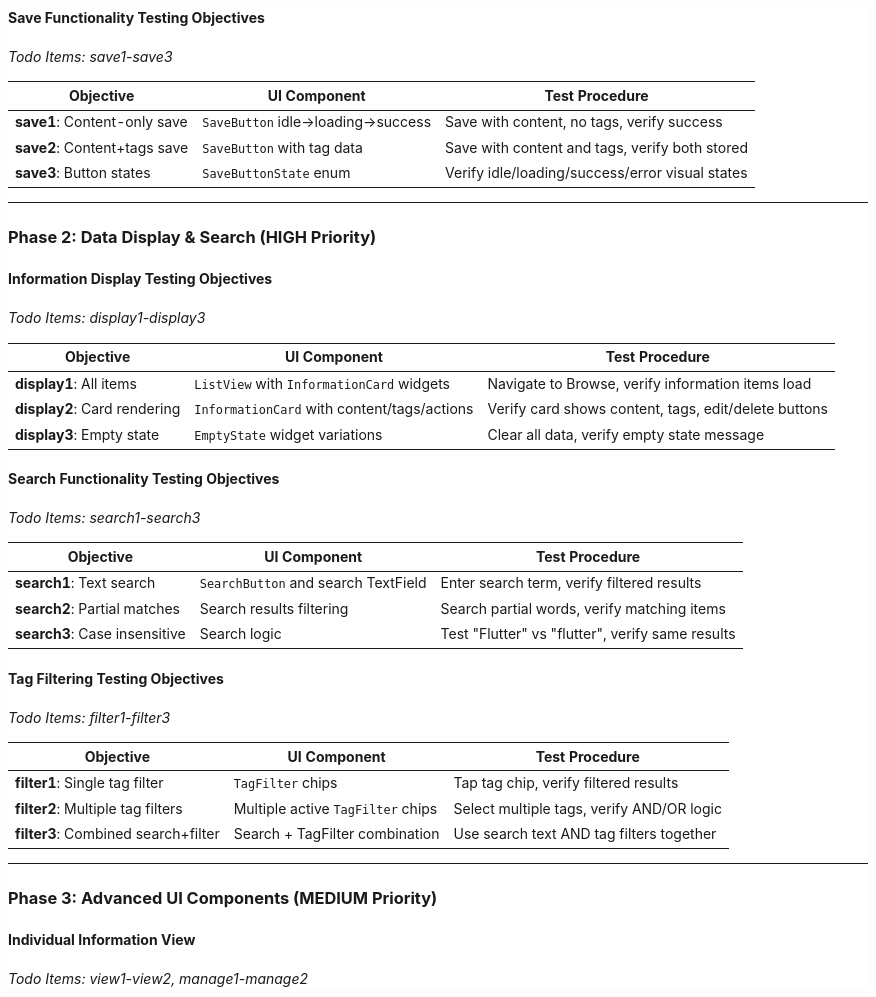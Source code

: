 #### **Save Functionality Testing Objectives**
*Todo Items: save1-save3*

| Objective | UI Component | Test Procedure |
|-----------|--------------|----------------|
| **save1**: Content-only save | `SaveButton` idle→loading→success | Save with content, no tags, verify success |
| **save2**: Content+tags save | `SaveButton` with tag data | Save with content and tags, verify both stored |
| **save3**: Button states | `SaveButtonState` enum | Verify idle/loading/success/error visual states |

---

### **Phase 2: Data Display & Search (HIGH Priority)**

#### **Information Display Testing Objectives**
*Todo Items: display1-display3*

| Objective | UI Component | Test Procedure |
|-----------|--------------|----------------|
| **display1**: All items | `ListView` with `InformationCard` widgets | Navigate to Browse, verify information items load |
| **display2**: Card rendering | `InformationCard` with content/tags/actions | Verify card shows content, tags, edit/delete buttons |
| **display3**: Empty state | `EmptyState` widget variations | Clear all data, verify empty state message |

#### **Search Functionality Testing Objectives**
*Todo Items: search1-search3*

| Objective | UI Component | Test Procedure |
|-----------|--------------|----------------|
| **search1**: Text search | `SearchButton` and search TextField | Enter search term, verify filtered results |
| **search2**: Partial matches | Search results filtering | Search partial words, verify matching items |
| **search3**: Case insensitive | Search logic | Test "Flutter" vs "flutter", verify same results |

#### **Tag Filtering Testing Objectives**
*Todo Items: filter1-filter3*

| Objective | UI Component | Test Procedure |
|-----------|--------------|----------------|
| **filter1**: Single tag filter | `TagFilter` chips | Tap tag chip, verify filtered results |
| **filter2**: Multiple tag filters | Multiple active `TagFilter` chips | Select multiple tags, verify AND/OR logic |
| **filter3**: Combined search+filter | Search + TagFilter combination | Use search text AND tag filters together |

---

### **Phase 3: Advanced UI Components (MEDIUM Priority)**

#### **Individual Information View**
*Todo Items: view1-view2, manage1-manage2*

